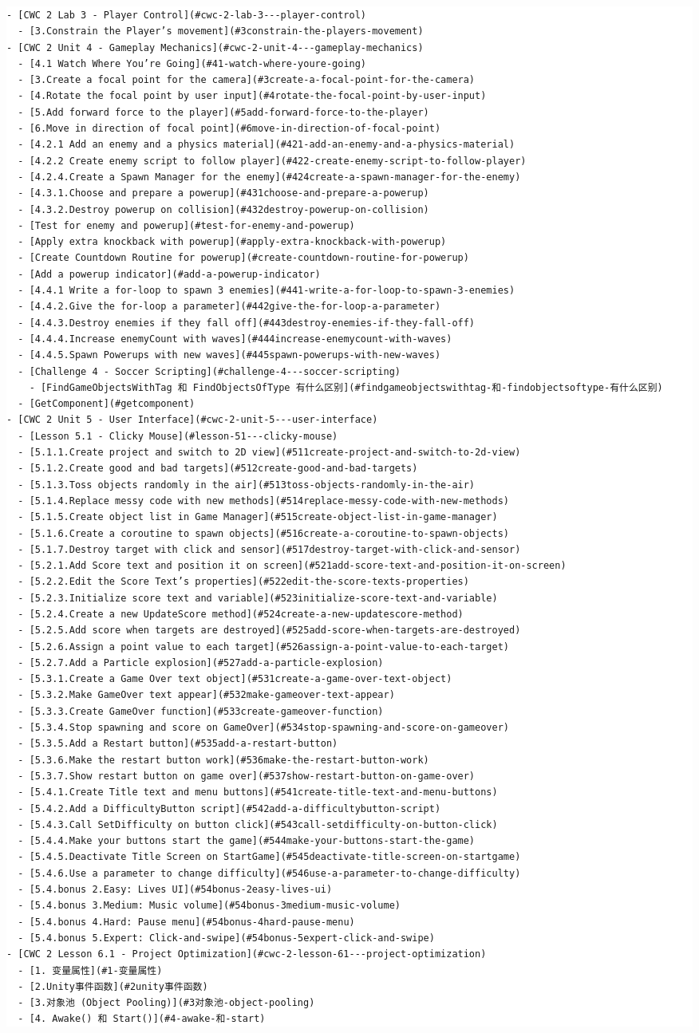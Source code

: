     - [CWC 2 Lab 3 - Player Control](#cwc-2-lab-3---player-control)
      - [3.Constrain the Player’s movement](#3constrain-the-players-movement)
    - [CWC 2 Unit 4 - Gameplay Mechanics](#cwc-2-unit-4---gameplay-mechanics)
      - [4.1 Watch Where You’re Going](#41-watch-where-youre-going)
      - [3.Create a focal point for the camera](#3create-a-focal-point-for-the-camera)
      - [4.Rotate the focal point by user input](#4rotate-the-focal-point-by-user-input)
      - [5.Add forward force to the player](#5add-forward-force-to-the-player)
      - [6.Move in direction of focal point](#6move-in-direction-of-focal-point)
      - [4.2.1 Add an enemy and a physics material](#421-add-an-enemy-and-a-physics-material)
      - [4.2.2 Create enemy script to follow player](#422-create-enemy-script-to-follow-player)
      - [4.2.4.Create a Spawn Manager for the enemy](#424create-a-spawn-manager-for-the-enemy)
      - [4.3.1.Choose and prepare a powerup](#431choose-and-prepare-a-powerup)
      - [4.3.2.Destroy powerup on collision](#432destroy-powerup-on-collision)
      - [Test for enemy and powerup](#test-for-enemy-and-powerup)
      - [Apply extra knockback with powerup](#apply-extra-knockback-with-powerup)
      - [Create Countdown Routine for powerup](#create-countdown-routine-for-powerup)
      - [Add a powerup indicator](#add-a-powerup-indicator)
      - [4.4.1 Write a for-loop to spawn 3 enemies](#441-write-a-for-loop-to-spawn-3-enemies)
      - [4.4.2.Give the for-loop a parameter](#442give-the-for-loop-a-parameter)
      - [4.4.3.Destroy enemies if they fall off](#443destroy-enemies-if-they-fall-off)
      - [4.4.4.Increase enemyCount with waves](#444increase-enemycount-with-waves)
      - [4.4.5.Spawn Powerups with new waves](#445spawn-powerups-with-new-waves)
      - [Challenge 4 - Soccer Scripting](#challenge-4---soccer-scripting)
        - [FindGameObjectsWithTag 和 FindObjectsOfType 有什么区别](#findgameobjectswithtag-和-findobjectsoftype-有什么区别)
      - [GetComponent](#getcomponent)
    - [CWC 2 Unit 5 - User Interface](#cwc-2-unit-5---user-interface)
      - [Lesson 5.1 - Clicky Mouse](#lesson-51---clicky-mouse)
      - [5.1.1.Create project and switch to 2D view](#511create-project-and-switch-to-2d-view)
      - [5.1.2.Create good and bad targets](#512create-good-and-bad-targets)
      - [5.1.3.Toss objects randomly in the air](#513toss-objects-randomly-in-the-air)
      - [5.1.4.Replace messy code with new methods](#514replace-messy-code-with-new-methods)
      - [5.1.5.Create object list in Game Manager](#515create-object-list-in-game-manager)
      - [5.1.6.Create a coroutine to spawn objects](#516create-a-coroutine-to-spawn-objects)
      - [5.1.7.Destroy target with click and sensor](#517destroy-target-with-click-and-sensor)
      - [5.2.1.Add Score text and position it on screen](#521add-score-text-and-position-it-on-screen)
      - [5.2.2.Edit the Score Text’s properties](#522edit-the-score-texts-properties)
      - [5.2.3.Initialize score text and variable](#523initialize-score-text-and-variable)
      - [5.2.4.Create a new UpdateScore method](#524create-a-new-updatescore-method)
      - [5.2.5.Add score when targets are destroyed](#525add-score-when-targets-are-destroyed)
      - [5.2.6.Assign a point value to each target](#526assign-a-point-value-to-each-target)
      - [5.2.7.Add a Particle explosion](#527add-a-particle-explosion)
      - [5.3.1.Create a Game Over text object](#531create-a-game-over-text-object)
      - [5.3.2.Make GameOver text appear](#532make-gameover-text-appear)
      - [5.3.3.Create GameOver function](#533create-gameover-function)
      - [5.3.4.Stop spawning and score on GameOver](#534stop-spawning-and-score-on-gameover)
      - [5.3.5.Add a Restart button](#535add-a-restart-button)
      - [5.3.6.Make the restart button work](#536make-the-restart-button-work)
      - [5.3.7.Show restart button on game over](#537show-restart-button-on-game-over)
      - [5.4.1.Create Title text and menu buttons](#541create-title-text-and-menu-buttons)
      - [5.4.2.Add a DifficultyButton script](#542add-a-difficultybutton-script)
      - [5.4.3.Call SetDifficulty on button click](#543call-setdifficulty-on-button-click)
      - [5.4.4.Make your buttons start the game](#544make-your-buttons-start-the-game)
      - [5.4.5.Deactivate Title Screen on StartGame](#545deactivate-title-screen-on-startgame)
      - [5.4.6.Use a parameter to change difficulty](#546use-a-parameter-to-change-difficulty)
      - [5.4.bonus 2.Easy: Lives UI](#54bonus-2easy-lives-ui)
      - [5.4.bonus 3.Medium: Music volume](#54bonus-3medium-music-volume)
      - [5.4.bonus 4.Hard: Pause menu](#54bonus-4hard-pause-menu)
      - [5.4.bonus 5.Expert: Click-and-swipe](#54bonus-5expert-click-and-swipe)
    - [CWC 2 Lesson 6.1 - Project Optimization](#cwc-2-lesson-61---project-optimization)
      - [1. 变量属性](#1-变量属性)
      - [2.Unity事件函数](#2unity事件函数)
      - [3.对象池 (Object Pooling)](#3对象池-object-pooling)
      - [4. Awake() 和 Start()](#4-awake-和-start)